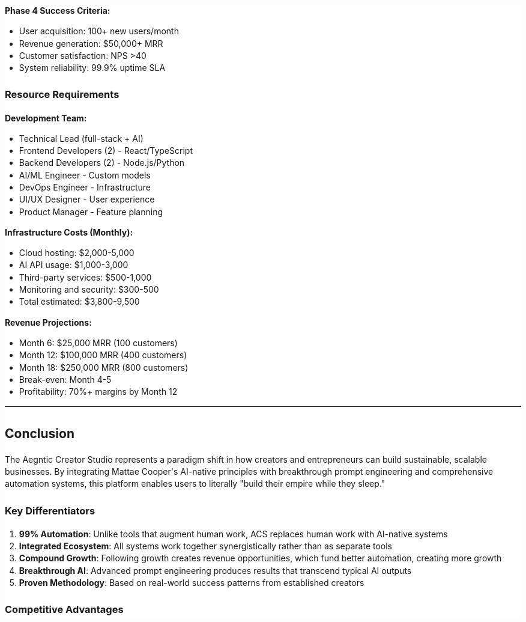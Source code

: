 **Phase 4 Success Criteria:**
- User acquisition: 100+ new users/month
- Revenue generation: $50,000+ MRR
- Customer satisfaction: NPS >40
- System reliability: 99.9% uptime SLA

### Resource Requirements

**Development Team:**
- Technical Lead (full-stack + AI)
- Frontend Developers (2) - React/TypeScript
- Backend Developers (2) - Node.js/Python
- AI/ML Engineer - Custom models
- DevOps Engineer - Infrastructure
- UI/UX Designer - User experience
- Product Manager - Feature planning

**Infrastructure Costs (Monthly):**
- Cloud hosting: $2,000-5,000
- AI API usage: $1,000-3,000
- Third-party services: $500-1,000
- Monitoring and security: $300-500
- Total estimated: $3,800-9,500

**Revenue Projections:**
- Month 6: $25,000 MRR (100 customers)
- Month 12: $100,000 MRR (400 customers)
- Month 18: $250,000 MRR (800 customers)
- Break-even: Month 4-5
- Profitability: 70%+ margins by Month 12

---

## Conclusion

The Aegntic Creator Studio represents a paradigm shift in how creators and entrepreneurs can build sustainable, scalable businesses. By integrating Mattae Cooper's AI-native principles with breakthrough prompt engineering and comprehensive automation systems, this platform enables users to literally "build their empire while they sleep."

### Key Differentiators

1. **99% Automation**: Unlike tools that augment human work, ACS replaces human work with AI-native systems
2. **Integrated Ecosystem**: All systems work together synergistically rather than as separate tools
3. **Compound Growth**: Following growth creates revenue opportunities, which fund better automation, creating more growth
4. **Breakthrough AI**: Advanced prompt engineering produces results that transcend typical AI outputs
5. **Proven Methodology**: Based on real-world success patterns from established creators

### Competitive Advantages
